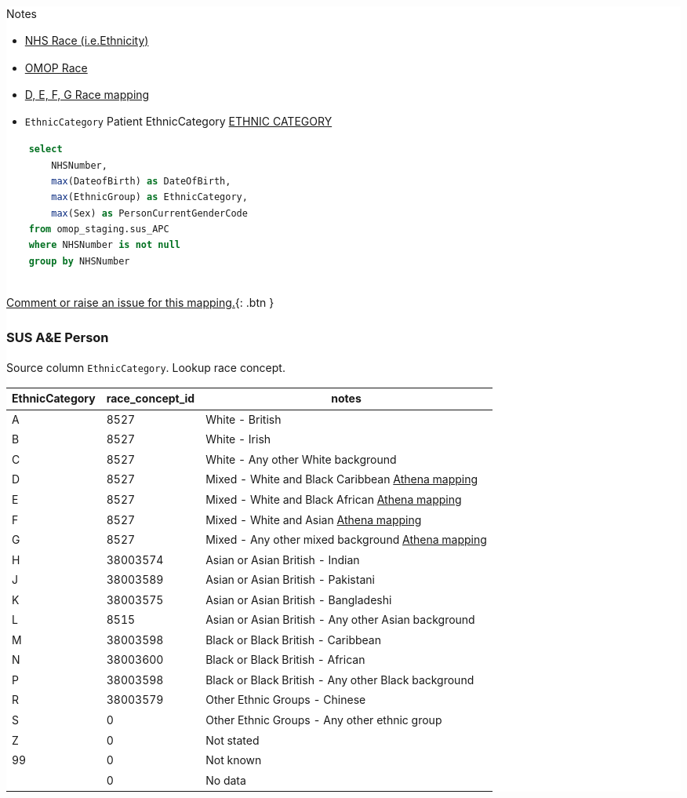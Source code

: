 Notes
* [NHS Race (i.e.Ethnicity)](https://www.datadictionary.nhs.uk/data_elements/ethnic_category.html)
* [OMOP Race](https://athena.ohdsi.org/search-terms/terms?conceptClass=Race&invalidReason=Valid&vocabulary=Race&page=1&pageSize=50&query=)
* [D, E, F, G Race mapping](https://forums.ohdsi.org/t/mapping-nhs-ethnic-category-to-omop-race/20883/2)

* `EthnicCategory` Patient EthnicCategory [ETHNIC CATEGORY](https://www.datadictionary.nhs.uk/data_elements/ethnic_category.html)

```sql
	select
		NHSNumber,
		max(DateofBirth) as DateOfBirth,
		max(EthnicGroup) as EthnicCategory,
		max(Sex) as PersonCurrentGenderCode
	from omop_staging.sus_APC
	where NHSNumber is not null
	group by NHSNumber
	
```


[Comment or raise an issue for this mapping.](https://github.com/answerdigital/oxford-omop-data-mapper/issues/new?title=OMOP%20Person%20table%20race_concept_id%20field%20SUS%20Inpatient%20Person%20mapping){: .btn }
### SUS A&E Person
Source column  `EthnicCategory`.
Lookup race concept.


|EthnicCategory|race_concept_id|notes|
|------|-----|-----|
|A|8527|White - British|
|B|8527|White - Irish|
|C|8527|White - Any other White background|
|D|8527|Mixed - White and Black Caribbean [Athena mapping](https://athena.ohdsi.org/search-terms/terms/700388)|
|E|8527|Mixed - White and Black African [Athena mapping](https://athena.ohdsi.org/search-terms/terms/700389)|
|F|8527|Mixed - White and Asian [Athena mapping](https://athena.ohdsi.org/search-terms/terms/700390)|
|G|8527|Mixed - Any other mixed background [Athena mapping](https://athena.ohdsi.org/search-terms/terms/700391)|
|H|38003574|Asian or Asian British - Indian|
|J|38003589|Asian or Asian British - Pakistani|
|K|38003575|Asian or Asian British - Bangladeshi|
|L|8515|Asian or Asian British - Any other Asian background|
|M|38003598|Black or Black British - Caribbean|
|N|38003600|Black or Black British - African|
|P|38003598|Black or Black British - Any other Black background|
|R|38003579|Other Ethnic Groups - Chinese|
|S|0|Other Ethnic Groups - Any other ethnic group|
|Z|0|Not stated|
|99|0|Not known|
||0|No data|
